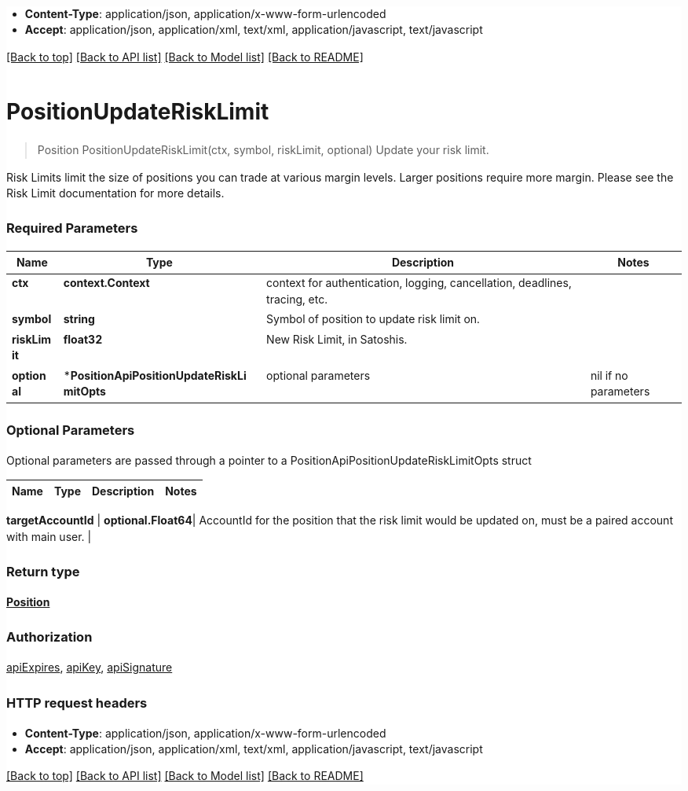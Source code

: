  - **Content-Type**: application/json, application/x-www-form-urlencoded
 - **Accept**: application/json, application/xml, text/xml, application/javascript, text/javascript

[[Back to top]](#) [[Back to API list]](../README.md#documentation-for-api-endpoints) [[Back to Model list]](../README.md#documentation-for-models) [[Back to README]](../README.md)

# **PositionUpdateRiskLimit**
> Position PositionUpdateRiskLimit(ctx, symbol, riskLimit, optional)
Update your risk limit.

Risk Limits limit the size of positions you can trade at various margin levels. Larger positions require more margin. Please see the Risk Limit documentation for more details.

### Required Parameters

Name | Type | Description  | Notes
------------- | ------------- | ------------- | -------------
 **ctx** | **context.Context** | context for authentication, logging, cancellation, deadlines, tracing, etc.
  **symbol** | **string**| Symbol of position to update risk limit on. | 
  **riskLimit** | **float32**| New Risk Limit, in Satoshis. | 
 **optional** | ***PositionApiPositionUpdateRiskLimitOpts** | optional parameters | nil if no parameters

### Optional Parameters
Optional parameters are passed through a pointer to a PositionApiPositionUpdateRiskLimitOpts struct

Name | Type | Description  | Notes
------------- | ------------- | ------------- | -------------


 **targetAccountId** | **optional.Float64**| AccountId for the position that the risk limit would be updated on, must be a paired account with main user. | 

### Return type

[**Position**](Position.md)

### Authorization

[apiExpires](../README.md#apiExpires), [apiKey](../README.md#apiKey), [apiSignature](../README.md#apiSignature)

### HTTP request headers

 - **Content-Type**: application/json, application/x-www-form-urlencoded
 - **Accept**: application/json, application/xml, text/xml, application/javascript, text/javascript

[[Back to top]](#) [[Back to API list]](../README.md#documentation-for-api-endpoints) [[Back to Model list]](../README.md#documentation-for-models) [[Back to README]](../README.md)

